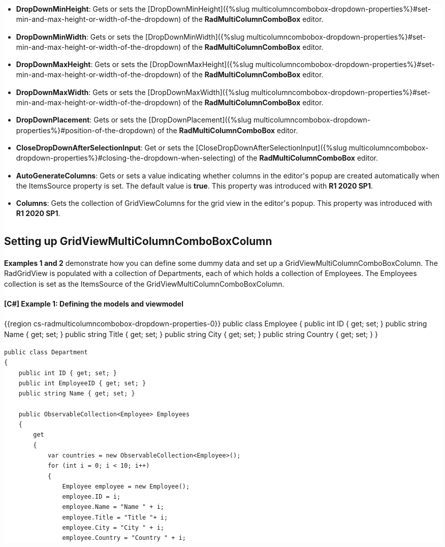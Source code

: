 * __DropDownMinHeight__: Gets or sets the [DropDownMinHeight]({%slug multicolumncombobox-dropdown-properties%}#set-min-and-max-height-or-width-of-the-dropdown) of the __RadMultiColumnComboBox__ editor.

* __DropDownMinWidth__: Gets or sets the [DropDownMinWidth]({%slug multicolumncombobox-dropdown-properties%}#set-min-and-max-height-or-width-of-the-dropdown) of the __RadMultiColumnComboBox__ editor.

* __DropDownMaxHeight__: Gets or sets the [DropDownMaxHeight]({%slug multicolumncombobox-dropdown-properties%}#set-min-and-max-height-or-width-of-the-dropdown) of the __RadMultiColumnComboBox__ editor.

* __DropDownMaxWidth__: Gets or sets the [DropDownMaxWidth]({%slug multicolumncombobox-dropdown-properties%}#set-min-and-max-height-or-width-of-the-dropdown) of the __RadMultiColumnComboBox__ editor.

* __DropDownPlacement__: Gets or sets the [DropDownPlacement]({%slug multicolumncombobox-dropdown-properties%}#position-of-the-dropdown) of the __RadMultiColumnComboBox__ editor.

* __CloseDropDownAfterSelectionInput__: Get or sets the [CloseDropDownAfterSelectionInput]({%slug multicolumncombobox-dropdown-properties%}#closing-the-dropdown-when-selecting) of the __RadMultiColumnComboBox__ editor.

* __AutoGenerateColumns__: Gets or sets a value indicating whether columns in the editor's popup are created automatically when the ItemsSource property is set. The default value is **true**. This property was introduced with **R1 2020 SP1**.

* __Columns__: Gets the collection of GridViewColumns for the grid view in the editor's popup. This property was introduced with **R1 2020 SP1**.

## Setting up GridViewMultiColumnComboBoxColumn

__Examples 1 and 2__ demonstrate how you can define some dummy data and set up a GridViewMultiColumnComboBoxColumn. The RadGridView is populated with a collection of Departments, each of which holds a collection of Employees. The Employees collection is set as the ItemsSource of the GridViewMultiColumnComboBoxColumn.

#### __[C#] Example 1: Defining the models and viewmodel__
{{region cs-radmulticolumncombobox-dropdown-properties-0}}
    public class Employee
    {
        public int ID { get; set; }
        public string Name { get; set; }
        public string Title { get; set; }
        public string City { get; set; }
        public string Country { get; set; }
    }

    public class Department
    {
        public int ID { get; set; }
        public int EmployeeID { get; set; }
        public string Name { get; set; }

        public ObservableCollection<Employee> Employees
        {
            get
            {
                var countries = new ObservableCollection<Employee>();
                for (int i = 0; i < 10; i++)
                {
                    Employee employee = new Employee();
                    employee.ID = i;
                    employee.Name = "Name " + i;
                    employee.Title = "Title "+ i;
                    employee.City = "City " + i;
                    employee.Country = "Country " + i;
